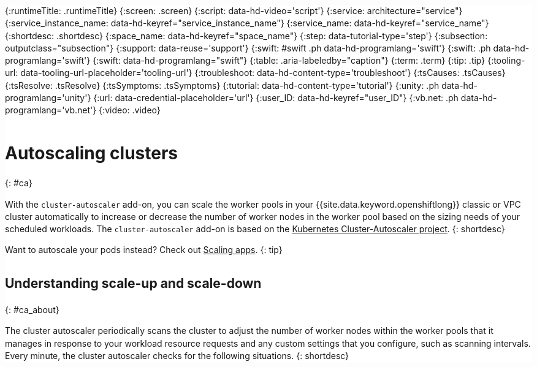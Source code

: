 {:runtimeTitle: .runtimeTitle}
{:screen: .screen}
{:script: data-hd-video='script'}
{:service: architecture="service"}
{:service_instance_name: data-hd-keyref="service_instance_name"}
{:service_name: data-hd-keyref="service_name"}
{:shortdesc: .shortdesc}
{:space_name: data-hd-keyref="space_name"}
{:step: data-tutorial-type='step'}
{:subsection: outputclass="subsection"}
{:support: data-reuse='support'}
{:swift: #swift .ph data-hd-programlang='swift'}
{:swift: .ph data-hd-programlang='swift'}
{:swift: data-hd-programlang="swift"}
{:table: .aria-labeledby="caption"}
{:term: .term}
{:tip: .tip}
{:tooling-url: data-tooling-url-placeholder='tooling-url'}
{:troubleshoot: data-hd-content-type='troubleshoot'}
{:tsCauses: .tsCauses}
{:tsResolve: .tsResolve}
{:tsSymptoms: .tsSymptoms}
{:tutorial: data-hd-content-type='tutorial'}
{:unity: .ph data-hd-programlang='unity'}
{:url: data-credential-placeholder='url'}
{:user_ID: data-hd-keyref="user_ID"}
{:vb.net: .ph data-hd-programlang='vb.net'}
{:video: .video}



# Autoscaling clusters
{: #ca}

With the `cluster-autoscaler` add-on, you can scale the worker pools in your {{site.data.keyword.openshiftlong}} classic or VPC cluster automatically to increase or decrease the number of worker nodes in the worker pool based on the sizing needs of your scheduled workloads. The `cluster-autoscaler` add-on is based on the [Kubernetes Cluster-Autoscaler project](https://github.com/kubernetes/autoscaler/tree/master/cluster-autoscaler).
{: shortdesc}

Want to autoscale your pods instead? Check out [Scaling apps](/docs/openshift?topic=openshift-update_app#app_scaling).
{: tip}

## Understanding scale-up and scale-down
{: #ca_about}

The cluster autoscaler periodically scans the cluster to adjust the number of worker nodes within the worker pools that it manages in response to your workload resource requests and any custom settings that you configure, such as scanning intervals. Every minute, the cluster autoscaler checks for the following situations.
{: shortdesc}
